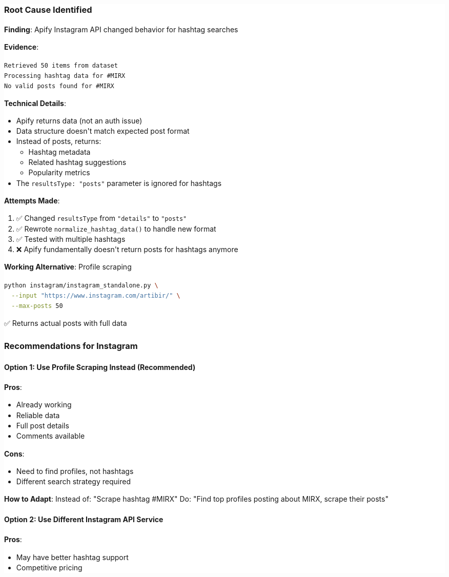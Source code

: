 ### Root Cause Identified

**Finding**: Apify Instagram API changed behavior for hashtag searches

**Evidence**:
```
Retrieved 50 items from dataset
Processing hashtag data for #MIRX
No valid posts found for #MIRX
```

**Technical Details**:
- Apify returns data (not an auth issue)
- Data structure doesn't match expected post format
- Instead of posts, returns:
  - Hashtag metadata
  - Related hashtag suggestions
  - Popularity metrics
- The `resultsType: "posts"` parameter is ignored for hashtags

**Attempts Made**:
1. ✅ Changed `resultsType` from `"details"` to `"posts"`
2. ✅ Rewrote `normalize_hashtag_data()` to handle new format
3. ✅ Tested with multiple hashtags
4. ❌ Apify fundamentally doesn't return posts for hashtags anymore

**Working Alternative**: Profile scraping
```bash
python instagram/instagram_standalone.py \
  --input "https://www.instagram.com/artibir/" \
  --max-posts 50
```
✅ Returns actual posts with full data

### Recommendations for Instagram

#### Option 1: Use Profile Scraping Instead (Recommended)
**Pros**:
- Already working
- Reliable data
- Full post details
- Comments available

**Cons**:
- Need to find profiles, not hashtags
- Different search strategy required

**How to Adapt**:
Instead of: "Scrape hashtag #MIRX"
Do: "Find top profiles posting about MIRX, scrape their posts"

#### Option 2: Use Different Instagram API Service
**Pros**:
- May have better hashtag support
- Competitive pricing
